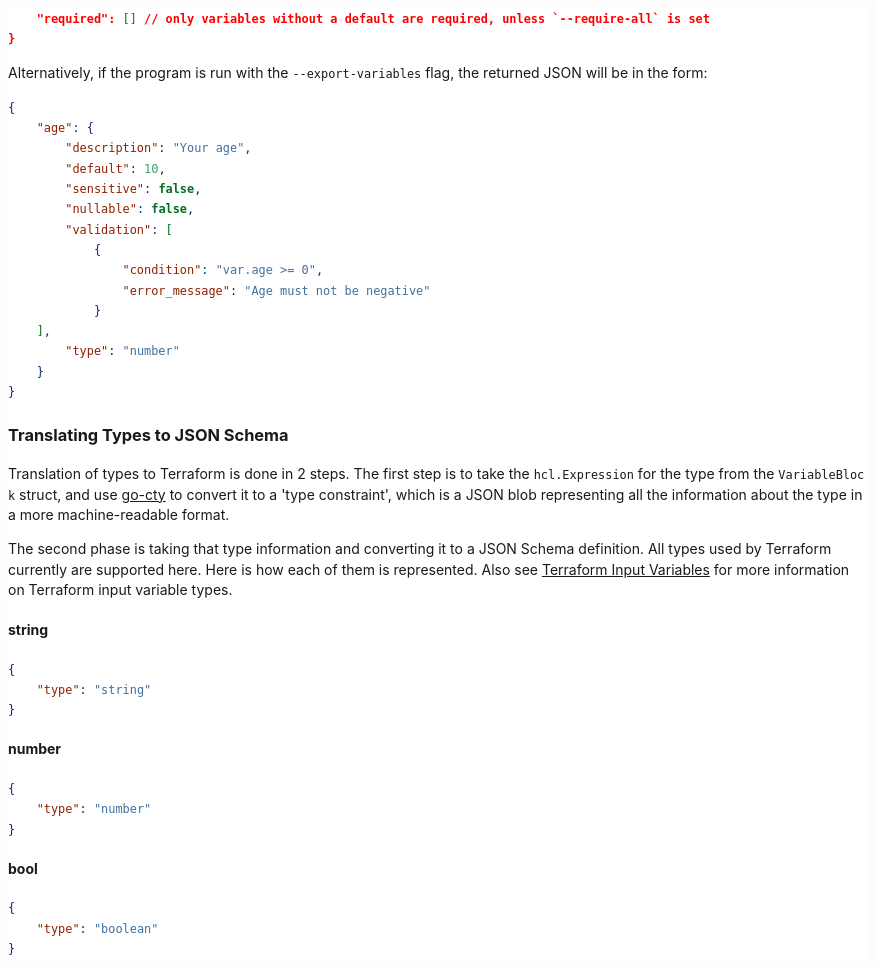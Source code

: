 ```JSON
    "required": [] // only variables without a default are required, unless `--require-all` is set
}
```

Alternatively, if the program is run with the `--export-variables` flag, the returned JSON will be in the form:

```JSON
{
    "age": {
        "description": "Your age",
        "default": 10,
        "sensitive": false,
        "nullable": false,
        "validation": [
            {
                "condition": "var.age >= 0",
                "error_message": "Age must not be negative"
            }
    ],
        "type": "number"
    }
}
```

### Translating Types to JSON Schema
Translation of types to Terraform is done in 2 steps. The first step is to take the `hcl.Expression` for the type from the `VariableBlock` struct, and use [go-cty](https://github.com/zclconf/go-cty/) to convert it to a 'type constraint', which is a JSON blob representing all the information about the type in a more machine-readable format.

The second phase is taking that type information and converting it to a JSON Schema definition. All types used by Terraform currently are supported here. Here is how each of them is represented. Also see [Terraform Input Variables](https://developer.hashicorp.com/terraform/language/values/variables#type-constraints) for more information on Terraform input variable types.

#### string
```json
{
    "type": "string"
}
```

#### number
```json
{
    "type": "number"
}
```

#### bool
```json
{
    "type": "boolean"
}
```
